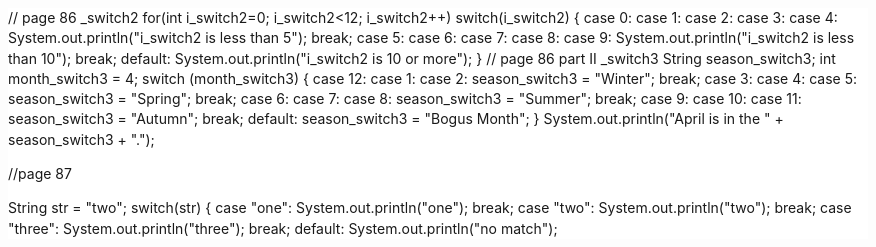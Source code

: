 // page 86 _switch2
for(int i_switch2=0; i_switch2<12; i_switch2++)
switch(i_switch2) {
case 0:
case 1:
case 2:
case 3:
case 4:
System.out.println("i_switch2 is less than 5");
break;
case 5:
case 6:
case 7:
case 8:
case 9:
System.out.println("i_switch2 is less than 10");
break;
default:
System.out.println("i_switch2 is 10 or more");
}
// page 86 part II _switch3
String season_switch3;
int month_switch3 = 4;
switch (month_switch3) {
case 12:
case 1:
case 2:
season_switch3 = "Winter";
break;
case 3:
case 4:
case 5:
season_switch3 = "Spring";
break;
case 6:
case 7:
case 8:
season_switch3 = "Summer";
break;
case 9:
case 10:
case 11:
season_switch3 = "Autumn";
break;
default:
season_switch3 = "Bogus Month";
}
System.out.println("April is in the " + season_switch3 + ".");

//page 87

String str = "two";
switch(str) {
case "one":
System.out.println("one");
break;
case "two":
System.out.println("two");
break;
case "three":
System.out.println("three");
break;
default:
System.out.println("no match");